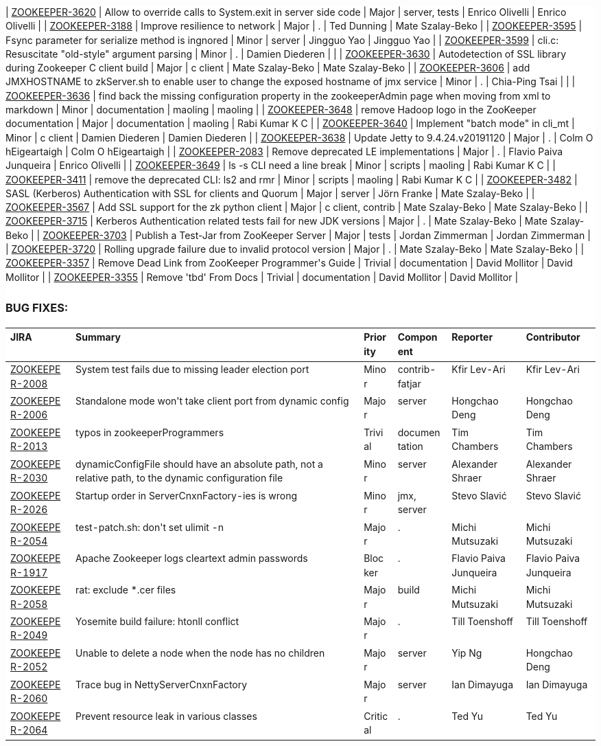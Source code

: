 | [ZOOKEEPER-3620](https://issues.apache.org/jira/browse/ZOOKEEPER-3620) | Allow to override calls to System.exit in server side code |  Major | server, tests | Enrico Olivelli | Enrico Olivelli |
| [ZOOKEEPER-3188](https://issues.apache.org/jira/browse/ZOOKEEPER-3188) | Improve resilience to network |  Major | . | Ted Dunning | Mate Szalay-Beko |
| [ZOOKEEPER-3595](https://issues.apache.org/jira/browse/ZOOKEEPER-3595) | Fsync parameter for serialize method is ingnored |  Minor | server | Jingguo Yao | Jingguo Yao |
| [ZOOKEEPER-3599](https://issues.apache.org/jira/browse/ZOOKEEPER-3599) | cli.c: Resuscitate "old-style" argument parsing |  Minor | . | Damien Diederen |  |
| [ZOOKEEPER-3630](https://issues.apache.org/jira/browse/ZOOKEEPER-3630) | Autodetection of SSL library during Zookeeper C client build |  Major | c client | Mate Szalay-Beko | Mate Szalay-Beko |
| [ZOOKEEPER-3606](https://issues.apache.org/jira/browse/ZOOKEEPER-3606) | add JMXHOSTNAME to zkServer.sh to enable user to change the exposed hostname of jmx service |  Minor | . | Chia-Ping Tsai |  |
| [ZOOKEEPER-3636](https://issues.apache.org/jira/browse/ZOOKEEPER-3636) | find back the missing configuration property in the zookeeperAdmin page when moving from xml to markdown |  Minor | documentation | maoling | maoling |
| [ZOOKEEPER-3648](https://issues.apache.org/jira/browse/ZOOKEEPER-3648) | remove Hadoop logo in the ZooKeeper documentation |  Major | documentation | maoling | Rabi Kumar K C |
| [ZOOKEEPER-3640](https://issues.apache.org/jira/browse/ZOOKEEPER-3640) | Implement "batch mode" in cli\_mt |  Minor | c client | Damien Diederen | Damien Diederen |
| [ZOOKEEPER-3638](https://issues.apache.org/jira/browse/ZOOKEEPER-3638) | Update Jetty to 9.4.24.v20191120 |  Major | . | Colm O hEigeartaigh | Colm O hEigeartaigh |
| [ZOOKEEPER-2083](https://issues.apache.org/jira/browse/ZOOKEEPER-2083) | Remove deprecated LE implementations |  Major | . | Flavio Paiva Junqueira | Enrico Olivelli |
| [ZOOKEEPER-3649](https://issues.apache.org/jira/browse/ZOOKEEPER-3649) | ls -s CLI need a line break |  Minor | scripts | maoling | Rabi Kumar K C |
| [ZOOKEEPER-3411](https://issues.apache.org/jira/browse/ZOOKEEPER-3411) | remove the deprecated CLI: ls2 and rmr |  Minor | scripts | maoling | Rabi Kumar K C |
| [ZOOKEEPER-3482](https://issues.apache.org/jira/browse/ZOOKEEPER-3482) | SASL (Kerberos) Authentication with SSL for clients and Quorum |  Major | server | Jörn Franke | Mate Szalay-Beko |
| [ZOOKEEPER-3567](https://issues.apache.org/jira/browse/ZOOKEEPER-3567) | Add SSL support for the zk python client |  Major | c client, contrib | Mate Szalay-Beko | Mate Szalay-Beko |
| [ZOOKEEPER-3715](https://issues.apache.org/jira/browse/ZOOKEEPER-3715) | Kerberos Authentication related tests fail for new JDK versions |  Major | . | Mate Szalay-Beko | Mate Szalay-Beko |
| [ZOOKEEPER-3703](https://issues.apache.org/jira/browse/ZOOKEEPER-3703) | Publish a Test-Jar from ZooKeeper Server |  Major | tests | Jordan Zimmerman | Jordan Zimmerman |
| [ZOOKEEPER-3720](https://issues.apache.org/jira/browse/ZOOKEEPER-3720) | Rolling upgrade failure due to invalid protocol version |  Major | . | Mate Szalay-Beko | Mate Szalay-Beko |
| [ZOOKEEPER-3357](https://issues.apache.org/jira/browse/ZOOKEEPER-3357) | Remove Dead Link from ZooKeeper Programmer's Guide |  Trivial | documentation | David Mollitor | David Mollitor |
| [ZOOKEEPER-3355](https://issues.apache.org/jira/browse/ZOOKEEPER-3355) | Remove 'tbd' From Docs |  Trivial | documentation | David Mollitor | David Mollitor |


### BUG FIXES:

| JIRA | Summary | Priority | Component | Reporter | Contributor |
|:---- |:---- | :--- |:---- |:---- |:---- |
| [ZOOKEEPER-2008](https://issues.apache.org/jira/browse/ZOOKEEPER-2008) | System test fails due to missing leader election port |  Minor | contrib-fatjar | Kfir Lev-Ari | Kfir Lev-Ari |
| [ZOOKEEPER-2006](https://issues.apache.org/jira/browse/ZOOKEEPER-2006) | Standalone mode won't take client port from dynamic config |  Major | server | Hongchao Deng | Hongchao Deng |
| [ZOOKEEPER-2013](https://issues.apache.org/jira/browse/ZOOKEEPER-2013) | typos in zookeeperProgrammers |  Trivial | documentation | Tim Chambers | Tim Chambers |
| [ZOOKEEPER-2030](https://issues.apache.org/jira/browse/ZOOKEEPER-2030) | dynamicConfigFile should have an absolute path, not a relative path, to the dynamic configuration file |  Minor | server | Alexander Shraer | Alexander Shraer |
| [ZOOKEEPER-2026](https://issues.apache.org/jira/browse/ZOOKEEPER-2026) | Startup order in ServerCnxnFactory-ies is wrong |  Minor | jmx, server | Stevo Slavić | Stevo Slavić |
| [ZOOKEEPER-2054](https://issues.apache.org/jira/browse/ZOOKEEPER-2054) | test-patch.sh: don't set ulimit -n |  Major | . | Michi Mutsuzaki | Michi Mutsuzaki |
| [ZOOKEEPER-1917](https://issues.apache.org/jira/browse/ZOOKEEPER-1917) | Apache Zookeeper logs cleartext admin passwords |  Blocker | . | Flavio Paiva Junqueira | Flavio Paiva Junqueira |
| [ZOOKEEPER-2058](https://issues.apache.org/jira/browse/ZOOKEEPER-2058) | rat: exclude \*.cer files |  Major | build | Michi Mutsuzaki | Michi Mutsuzaki |
| [ZOOKEEPER-2049](https://issues.apache.org/jira/browse/ZOOKEEPER-2049) | Yosemite build failure: htonll conflict |  Major | . | Till Toenshoff | Till Toenshoff |
| [ZOOKEEPER-2052](https://issues.apache.org/jira/browse/ZOOKEEPER-2052) | Unable to delete a node when the node has no children |  Major | server | Yip Ng | Hongchao Deng |
| [ZOOKEEPER-2060](https://issues.apache.org/jira/browse/ZOOKEEPER-2060) | Trace bug in NettyServerCnxnFactory |  Major | server | Ian Dimayuga | Ian Dimayuga |
| [ZOOKEEPER-2064](https://issues.apache.org/jira/browse/ZOOKEEPER-2064) | Prevent resource leak in various classes |  Critical | . | Ted Yu | Ted Yu |